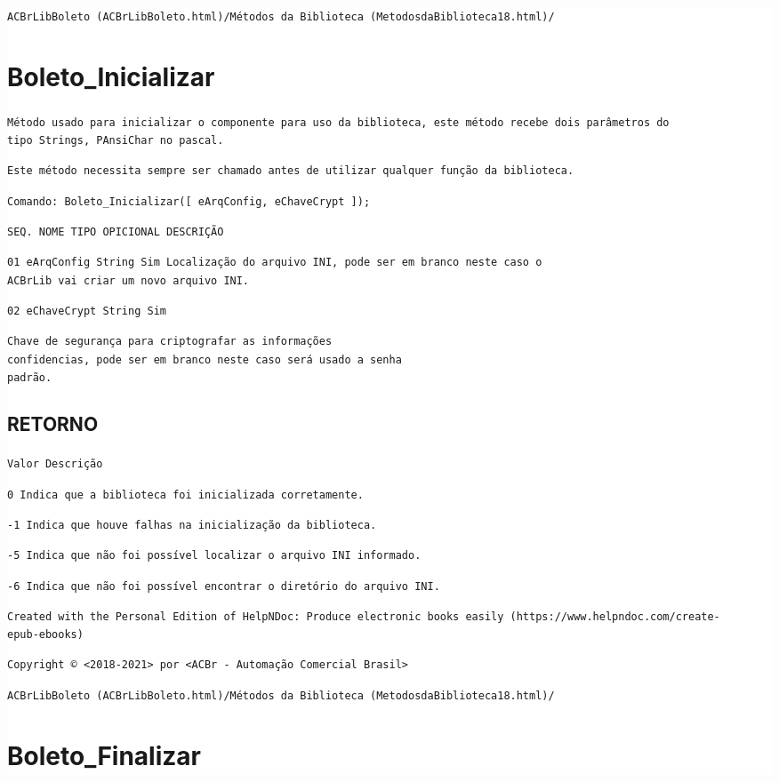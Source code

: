 ```
ACBrLibBoleto (ACBrLibBoleto.html)/Métodos da Biblioteca (MetodosdaBiblioteca18.html)/
```
# Boleto_Inicializar

```
Método usado para inicializar o componente para uso da biblioteca, este método recebe dois parâmetros do
tipo Strings, PAnsiChar no pascal.
```
```
Este método necessita sempre ser chamado antes de utilizar qualquer função da biblioteca.
```
```
Comando: Boleto_Inicializar([ eArqConfig, eChaveCrypt ]);
```
```
SEQ. NOME TIPO OPICIONAL DESCRIÇÃO
```
```
01 eArqConfig String Sim Localização do arquivo INI, pode ser em branco neste caso o
ACBrLib vai criar um novo arquivo INI.
```
```
02 eChaveCrypt String Sim
```
```
Chave de segurança para criptografar as informações
confidencias, pode ser em branco neste caso será usado a senha
padrão.
```
## RETORNO

```
Valor Descrição
```
```
0 Indica que a biblioteca foi inicializada corretamente.
```
```
-1 Indica que houve falhas na inicialização da biblioteca.
```
```
-5 Indica que não foi possível localizar o arquivo INI informado.
```
```
-6 Indica que não foi possível encontrar o diretório do arquivo INI.
```
```
Created with the Personal Edition of HelpNDoc: Produce electronic books easily (https://www.helpndoc.com/create-
epub-ebooks)
```
```
Copyright © <2018-2021> por <ACBr - Automação Comercial Brasil>
```
```
ACBrLibBoleto (ACBrLibBoleto.html)/Métodos da Biblioteca (MetodosdaBiblioteca18.html)/
```
# Boleto_Finalizar
